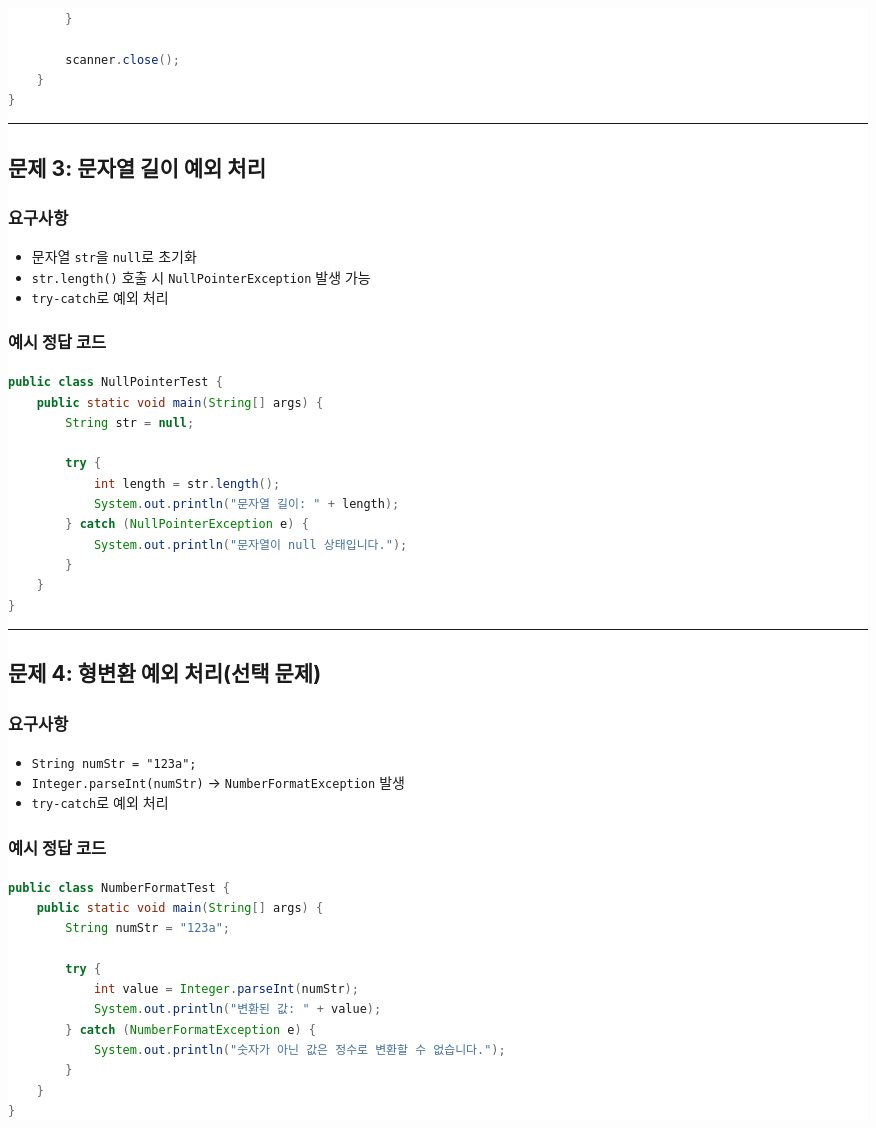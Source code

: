 ```java
        }

        scanner.close();
    }
}
```

---

## 문제 3: 문자열 길이 예외 처리

### 요구사항

- 문자열 `str`을 `null`로 초기화
- `str.length()` 호출 시 `NullPointerException` 발생 가능
- `try-catch`로 예외 처리

### 예시 정답 코드

```java
public class NullPointerTest {
    public static void main(String[] args) {
        String str = null;

        try {
            int length = str.length();
            System.out.println("문자열 길이: " + length);
        } catch (NullPointerException e) {
            System.out.println("문자열이 null 상태입니다.");
        }
    }
}
```

---

## 문제 4: 형변환 예외 처리(선택 문제)

### 요구사항

- `String numStr = "123a";`
- `Integer.parseInt(numStr)` → `NumberFormatException` 발생
- `try-catch`로 예외 처리

### 예시 정답 코드

```java
public class NumberFormatTest {
    public static void main(String[] args) {
        String numStr = "123a";

        try {
            int value = Integer.parseInt(numStr);
            System.out.println("변환된 값: " + value);
        } catch (NumberFormatException e) {
            System.out.println("숫자가 아닌 값은 정수로 변환할 수 없습니다.");
        }
    }
}
```
